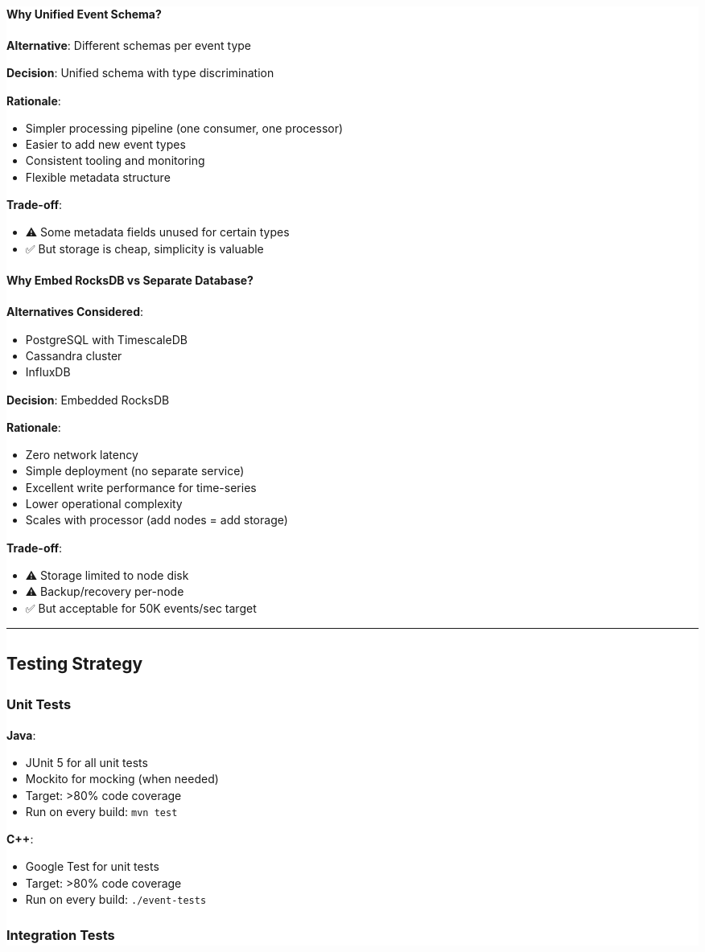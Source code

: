 #### Why Unified Event Schema?
**Alternative**: Different schemas per event type

**Decision**: Unified schema with type discrimination

**Rationale**:
- Simpler processing pipeline (one consumer, one processor)
- Easier to add new event types
- Consistent tooling and monitoring
- Flexible metadata structure

**Trade-off**:
- ⚠️ Some metadata fields unused for certain types
- ✅ But storage is cheap, simplicity is valuable

#### Why Embed RocksDB vs Separate Database?
**Alternatives Considered**:
- PostgreSQL with TimescaleDB
- Cassandra cluster
- InfluxDB

**Decision**: Embedded RocksDB

**Rationale**:
- Zero network latency
- Simple deployment (no separate service)
- Excellent write performance for time-series
- Lower operational complexity
- Scales with processor (add nodes = add storage)

**Trade-off**:
- ⚠️ Storage limited to node disk
- ⚠️ Backup/recovery per-node
- ✅ But acceptable for 50K events/sec target

---

## Testing Strategy

### Unit Tests

**Java**:
- JUnit 5 for all unit tests
- Mockito for mocking (when needed)
- Target: >80% code coverage
- Run on every build: `mvn test`

**C++**:
- Google Test for unit tests
- Target: >80% code coverage
- Run on every build: `./event-tests`

### Integration Tests

